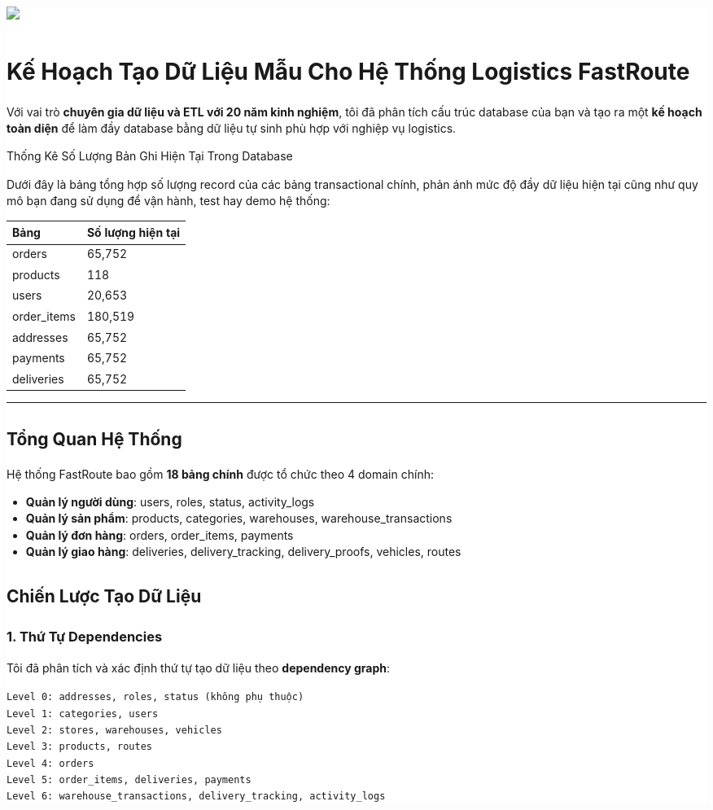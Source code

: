 <img src="https://r2cdn.perplexity.ai/pplx-full-logo-primary-dark%402x.png" style="height:64px;margin-right:32px"/>

# Kế Hoạch Tạo Dữ Liệu Mẫu Cho Hệ Thống Logistics FastRoute

Với vai trò **chuyên gia dữ liệu và ETL với 20 năm kinh nghiệm**, tôi đã phân tích cấu trúc database của bạn và tạo ra một **kế hoạch toàn diện** để làm đầy database bằng dữ liệu tự sinh phù hợp với nghiệp vụ logistics.

Thống Kê Số Lượng Bản Ghi Hiện Tại Trong Database

Dưới đây là bảng tổng hợp số lượng record của các bảng transactional chính, phản ánh mức độ đầy dữ liệu hiện tại cũng như quy mô bạn đang sử dụng để vận hành, test hay demo hệ thống:


| Bảng        | Số lượng hiện tại |
| :---------- | :---------------- |
| orders      | 65,752            |
| products    | 118               |
| users       | 20,653            |
| order_items | 180,519           |
| addresses   | 65,752            |
| payments    | 65,752            |
| deliveries  | 65,752            |


***

## 

## Tổng Quan Hệ Thống

Hệ thống FastRoute bao gồm **18 bảng chính** được tổ chức theo 4 domain chính:

- **Quản lý người dùng**: users, roles, status, activity_logs
- **Quản lý sản phẩm**: products, categories, warehouses, warehouse_transactions
- **Quản lý đơn hàng**: orders, order_items, payments
- **Quản lý giao hàng**: deliveries, delivery_tracking, delivery_proofs, vehicles, routes


## Chiến Lược Tạo Dữ Liệu

### 1. Thứ Tự Dependencies

Tôi đã phân tích và xác định thứ tự tạo dữ liệu theo **dependency graph**:

```
Level 0: addresses, roles, status (không phụ thuộc)
Level 1: categories, users  
Level 2: stores, warehouses, vehicles
Level 3: products, routes
Level 4: orders
Level 5: order_items, deliveries, payments
Level 6: warehouse_transactions, delivery_tracking, activity_logs
```
